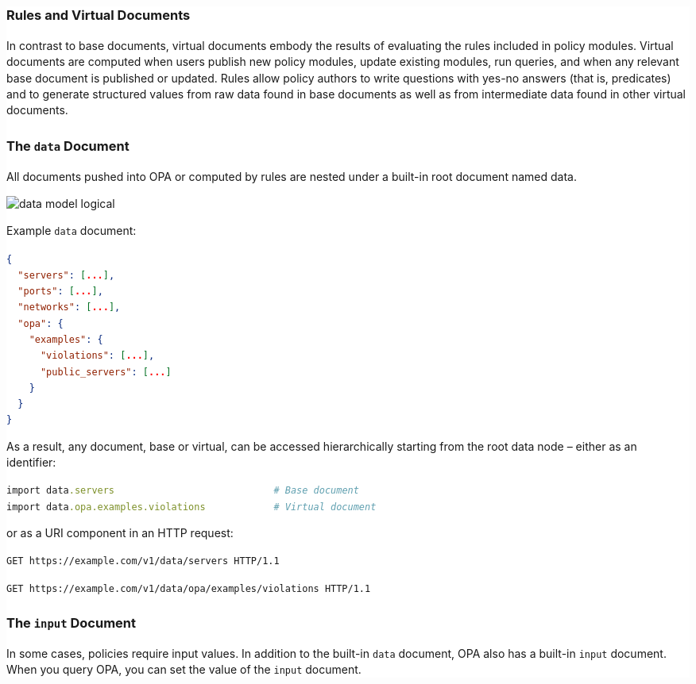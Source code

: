 ### Rules and Virtual Documents

In contrast to base documents, virtual documents embody the results of evaluating the rules included in policy modules. Virtual documents are computed when users publish new policy modules, update existing modules, run queries, and when any relevant base document is published or updated. Rules allow policy authors to write questions with yes-no answers (that is, predicates) and to generate structured values from raw data found in base documents as well as from intermediate data found in other virtual documents.

### The `data` Document

All documents pushed into OPA or computed by rules are nested under a built-in root document named data.

![data model logical](/img/data-model-logical.svg "data model logical")

Example `data` document:

```json
{
  "servers": [...],
  "ports": [...],
  "networks": [...],
  "opa": {
    "examples": {
      "violations": [...],
      "public_servers": [...]
    }
  }
}
```

As a result, any document, base or virtual, can be accessed hierarchically starting from the root data node – either as an identifier:

```ruby
import data.servers                            # Base document
import data.opa.examples.violations            # Virtual document
```

or as a URI component in an HTTP request:

```http
GET https://example.com/v1/data/servers HTTP/1.1
```

```http
GET https://example.com/v1/data/opa/examples/violations HTTP/1.1
```

### The `input` Document

In some cases, policies require input values. In addition to the built-in
`data` document, OPA also has a built-in `input` document. When you query
OPA, you can set the value of the `input` document.
